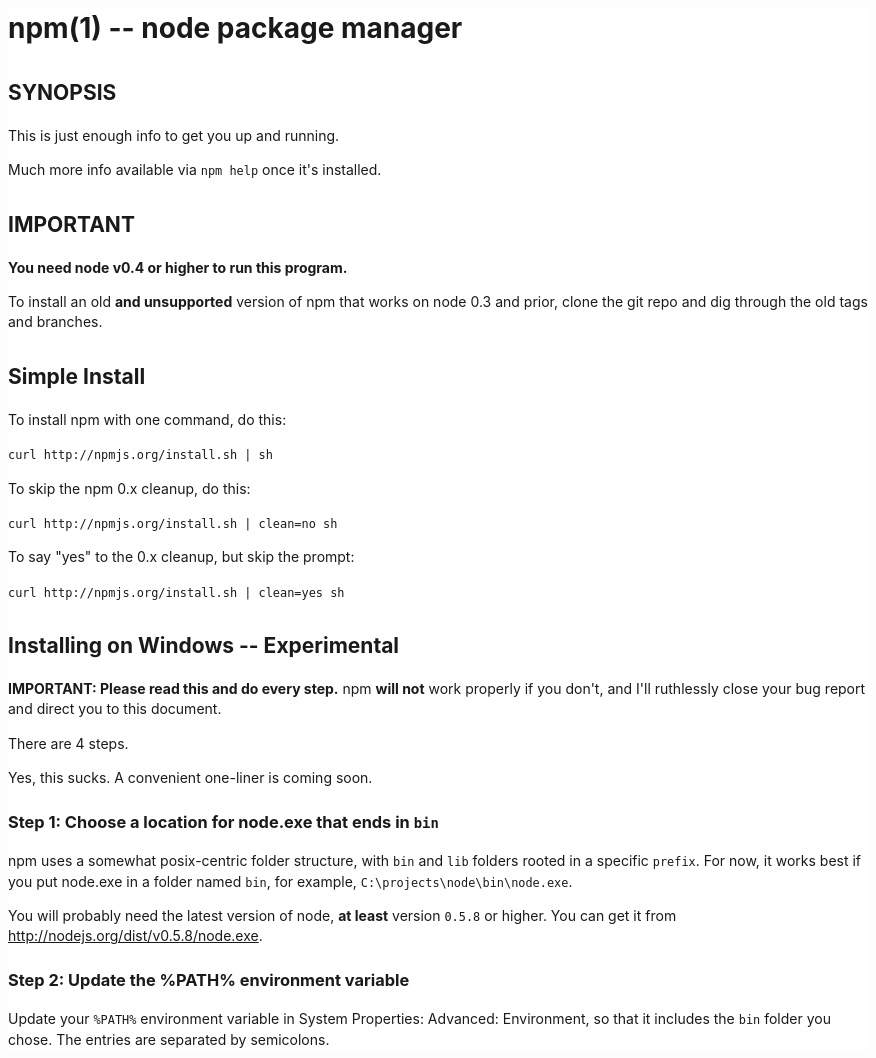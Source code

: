 npm(1) -- node package manager
==============================

## SYNOPSIS

This is just enough info to get you up and running.

Much more info available via `npm help` once it's installed.

## IMPORTANT

**You need node v0.4 or higher to run this program.**

To install an old **and unsupported** version of npm that works on node 0.3
and prior, clone the git repo and dig through the old tags and branches.

## Simple Install

To install npm with one command, do this:

    curl http://npmjs.org/install.sh | sh

To skip the npm 0.x cleanup, do this:

    curl http://npmjs.org/install.sh | clean=no sh

To say "yes" to the 0.x cleanup, but skip the prompt:

    curl http://npmjs.org/install.sh | clean=yes sh

## Installing on Windows -- Experimental

**IMPORTANT: Please read this and do every step.**  npm **will not** work
properly if you don't, and I'll ruthlessly close your bug report and direct
you to this document.

There are 4 steps.

Yes, this sucks.  A convenient one-liner is coming soon.

### Step 1: Choose a location for node.exe that ends in `bin`

npm uses a somewhat posix-centric folder structure, with `bin` and `lib`
folders rooted in a specific `prefix`.  For now, it works best if you
put node.exe in a folder named `bin`, for example,
`C:\projects\node\bin\node.exe`.

You will probably need the latest version of node, **at least** version
`0.5.8` or higher.  You can get it from
<http://nodejs.org/dist/v0.5.8/node.exe>.

### Step 2: Update the %PATH% environment variable

Update your `%PATH%` environment variable in System Properties:
Advanced: Environment, so that it includes the `bin` folder you chose.
The entries are separated by semicolons.
